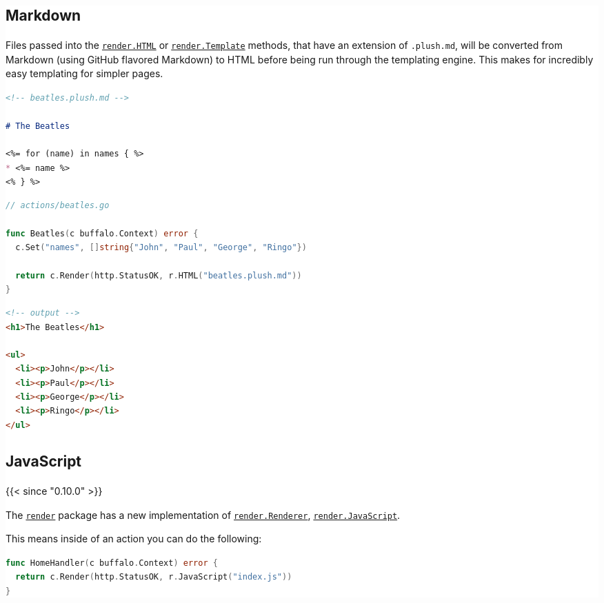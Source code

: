 ## Markdown

Files passed into the [`render.HTML`](https://pkg.go.dev/github.com/gobuffalo/buffalo/render#Engine.HTML) or [`render.Template`](https://pkg.go.dev/github.com/gobuffalo/buffalo/render#Engine.Template) methods, that have an extension of `.plush.md`, will be converted from Markdown (using GitHub flavored Markdown) to HTML before being run through the templating engine. This makes for incredibly easy templating for simpler pages.

```md
<!-- beatles.plush.md -->

# The Beatles

<%= for (name) in names { %>
* <%= name %>
<% } %>
```

```go
// actions/beatles.go

func Beatles(c buffalo.Context) error {
  c.Set("names", []string{"John", "Paul", "George", "Ringo"})

  return c.Render(http.StatusOK, r.HTML("beatles.plush.md"))
}
```

```html
<!-- output -->
<h1>The Beatles</h1>

<ul>
  <li><p>John</p></li>
  <li><p>Paul</p></li>
  <li><p>George</p></li>
  <li><p>Ringo</p></li>
</ul>
```

## JavaScript
{{< since "0.10.0" >}}

The [`render`](https://godoc.org/github.com/gobuffalo/buffalo/render) package has a new implementation of [`render.Renderer`](https://godoc.org/github.com/gobuffalo/buffalo/render#Renderer), [`render.JavaScript`](https://godoc.org/github.com/gobuffalo/buffalo/render#JavaScript).

This means inside of an action you can do the following:

```go
func HomeHandler(c buffalo.Context) error {
  return c.Render(http.StatusOK, r.JavaScript("index.js"))
}
```
